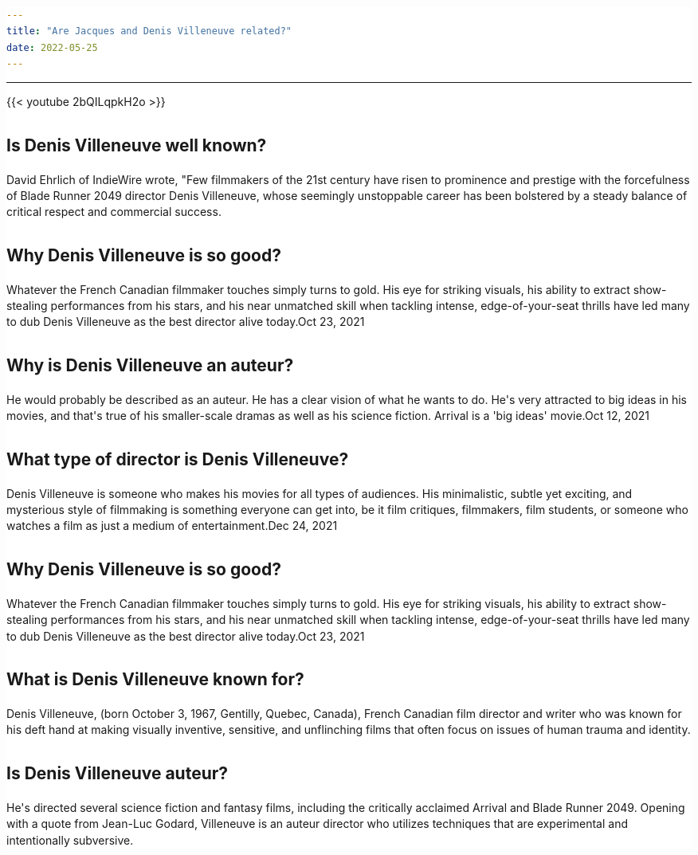 ```yaml
---
title: "Are Jacques and Denis Villeneuve related?"
date: 2022-05-25
---
```


---
{{< youtube 2bQILqpkH2o >}}
## Is Denis Villeneuve well known?
David Ehrlich of IndieWire wrote, "Few filmmakers of the 21st century have risen to prominence and prestige with the forcefulness of Blade Runner 2049 director Denis Villeneuve, whose seemingly unstoppable career has been bolstered by a steady balance of critical respect and commercial success.

## Why Denis Villeneuve is so good?
Whatever the French Canadian filmmaker touches simply turns to gold. His eye for striking visuals, his ability to extract show-stealing performances from his stars, and his near unmatched skill when tackling intense, edge-of-your-seat thrills have led many to dub Denis Villeneuve as the best director alive today.Oct 23, 2021

## Why is Denis Villeneuve an auteur?
He would probably be described as an auteur. He has a clear vision of what he wants to do. He's very attracted to big ideas in his movies, and that's true of his smaller-scale dramas as well as his science fiction. Arrival is a 'big ideas' movie.Oct 12, 2021

## What type of director is Denis Villeneuve?
Denis Villeneuve is someone who makes his movies for all types of audiences. His minimalistic, subtle yet exciting, and mysterious style of filmmaking is something everyone can get into, be it film critiques, filmmakers, film students, or someone who watches a film as just a medium of entertainment.Dec 24, 2021

## Why Denis Villeneuve is so good?
Whatever the French Canadian filmmaker touches simply turns to gold. His eye for striking visuals, his ability to extract show-stealing performances from his stars, and his near unmatched skill when tackling intense, edge-of-your-seat thrills have led many to dub Denis Villeneuve as the best director alive today.Oct 23, 2021

## What is Denis Villeneuve known for?
Denis Villeneuve, (born October 3, 1967, Gentilly, Quebec, Canada), French Canadian film director and writer who was known for his deft hand at making visually inventive, sensitive, and unflinching films that often focus on issues of human trauma and identity.

## Is Denis Villeneuve auteur?
He's directed several science fiction and fantasy films, including the critically acclaimed Arrival and Blade Runner 2049. Opening with a quote from Jean-Luc Godard, Villeneuve is an auteur director who utilizes techniques that are experimental and intentionally subversive.
